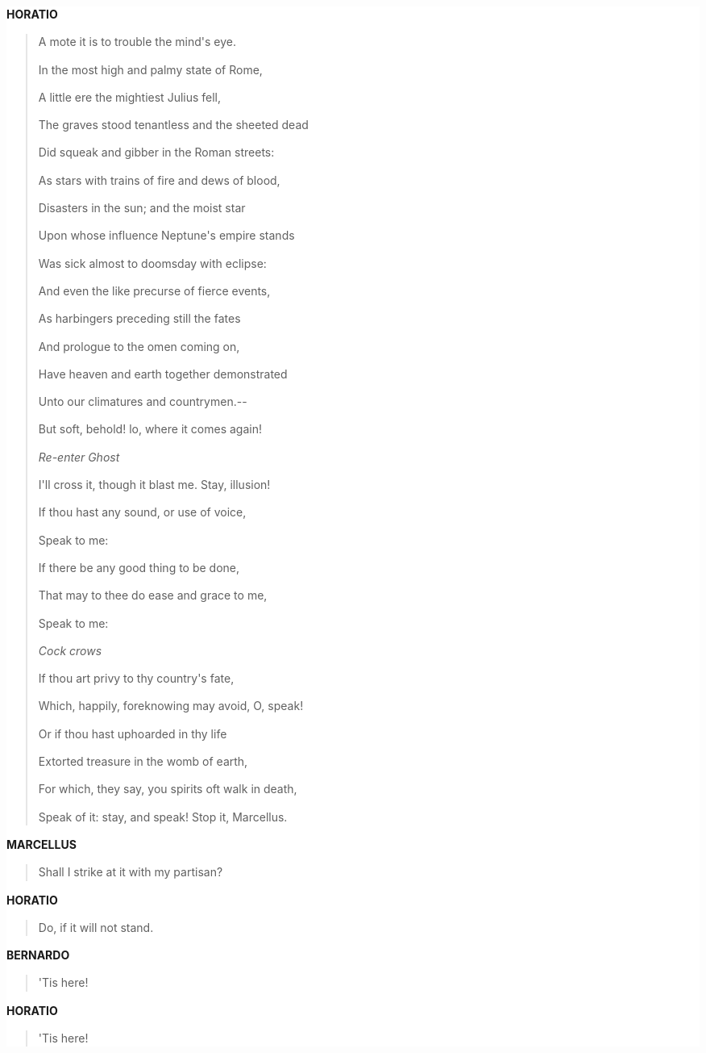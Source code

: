 <p class="line" name=speech50><b>HORATIO</b></p>
<blockquote>
<p class="line" name=1.1.125>A mote it is to trouble the mind's eye.</p>
<p class="line" name=1.1.126>In the most high and palmy state of Rome,</p>
<p class="line" name=1.1.127>A little ere the mightiest Julius fell,</p>
<p class="line" name=1.1.128>The graves stood tenantless and the sheeted dead</p>
<p class="line" name=1.1.129>Did squeak and gibber in the Roman streets:</p>
<p class="line" name=1.1.130>As stars with trains of fire and dews of blood,</p>
<p class="line" name=1.1.131>Disasters in the sun; and the moist star</p>
<p class="line" name=1.1.132>Upon whose influence Neptune's empire stands</p>
<p class="line" name=1.1.133>Was sick almost to doomsday with eclipse:</p>
<p class="line" name=1.1.134>And even the like precurse of fierce events,</p>
<p class="line" name=1.1.135>As harbingers preceding still the fates</p>
<p class="line" name=1.1.136>And prologue to the omen coming on,</p>
<p class="line" name=1.1.137>Have heaven and earth together demonstrated</p>
<p class="line" name=1.1.138>Unto our climatures and countrymen.--</p>
<p class="line" name=1.1.139>But soft, behold! lo, where it comes again!</p>
<p><i>Re-enter Ghost</i></p>
<p class="line" name=1.1.140>I'll cross it, though it blast me. Stay, illusion!</p>
<p class="line" name=1.1.141>If thou hast any sound, or use of voice,</p>
<p class="line" name=1.1.142>Speak to me:</p>
<p class="line" name=1.1.143>If there be any good thing to be done,</p>
<p class="line" name=1.1.144>That may to thee do ease and grace to me,</p>
<p class="line" name=1.1.145>Speak to me:</p>
<p><i>Cock crows</i></p>
<p class="line" name=1.1.146>If thou art privy to thy country's fate,</p>
<p class="line" name=1.1.147>Which, happily, foreknowing may avoid, O, speak!</p>
<p class="line" name=1.1.148>Or if thou hast uphoarded in thy life</p>
<p class="line" name=1.1.149>Extorted treasure in the womb of earth,</p>
<p class="line" name=1.1.150>For which, they say, you spirits oft walk in death,</p>
<p class="line" name=1.1.151>Speak of it: stay, and speak! Stop it, Marcellus.</p>
</blockquote>

<p class="line" name=speech51><b>MARCELLUS</b></p>
<blockquote>
<p class="line" name=1.1.152>Shall I strike at it with my partisan?</p>
</blockquote>

<p class="line" name=speech52><b>HORATIO</b></p>
<blockquote>
<p class="line" name=1.1.153>Do, if it will not stand.</p>
</blockquote>

<p class="line" name=speech53><b>BERNARDO</b></p>
<blockquote>
<p class="line" name=1.1.154>'Tis here!</p>
</blockquote>

<p class="line" name=speech54><b>HORATIO</b></p>
<blockquote>
<p class="line" name=1.1.155>'Tis here!</p>
</blockquote>
